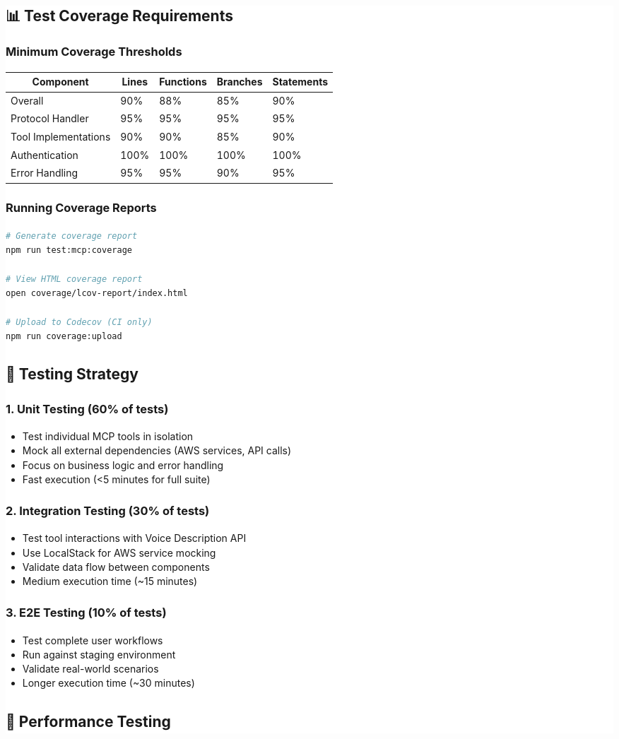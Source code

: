 ## 📊 Test Coverage Requirements

### Minimum Coverage Thresholds

| Component | Lines | Functions | Branches | Statements |
|-----------|-------|-----------|----------|------------|
| Overall | 90% | 88% | 85% | 90% |
| Protocol Handler | 95% | 95% | 95% | 95% |
| Tool Implementations | 90% | 90% | 85% | 90% |
| Authentication | 100% | 100% | 100% | 100% |
| Error Handling | 95% | 95% | 90% | 95% |

### Running Coverage Reports

```bash
# Generate coverage report
npm run test:mcp:coverage

# View HTML coverage report
open coverage/lcov-report/index.html

# Upload to Codecov (CI only)
npm run coverage:upload
```

## 🎯 Testing Strategy

### 1. Unit Testing (60% of tests)
- Test individual MCP tools in isolation
- Mock all external dependencies (AWS services, API calls)
- Focus on business logic and error handling
- Fast execution (<5 minutes for full suite)

### 2. Integration Testing (30% of tests)
- Test tool interactions with Voice Description API
- Use LocalStack for AWS service mocking
- Validate data flow between components
- Medium execution time (~15 minutes)

### 3. E2E Testing (10% of tests)
- Test complete user workflows
- Run against staging environment
- Validate real-world scenarios
- Longer execution time (~30 minutes)

## 🏃 Performance Testing
